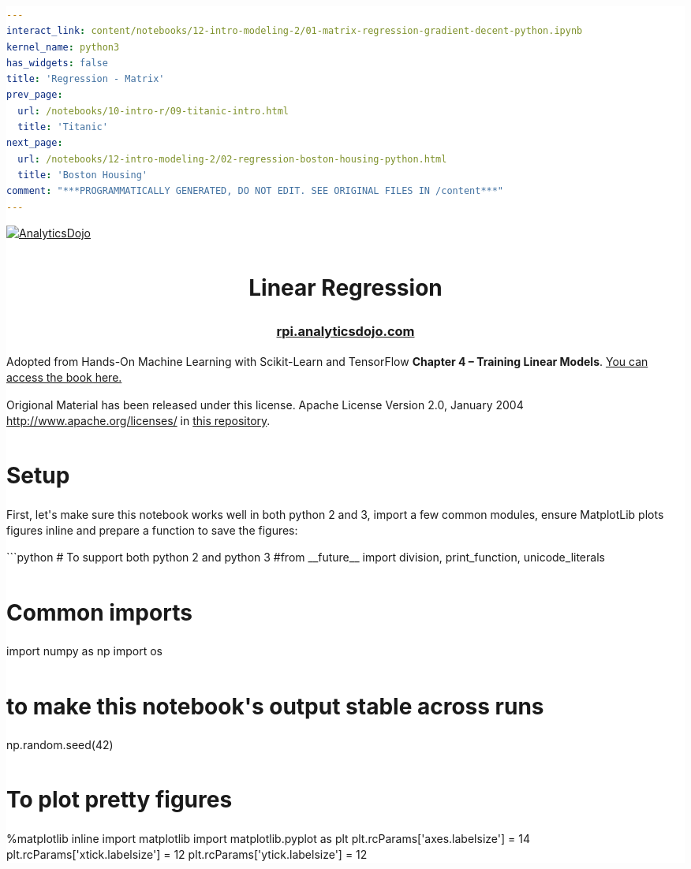 ```yaml
---
interact_link: content/notebooks/12-intro-modeling-2/01-matrix-regression-gradient-decent-python.ipynb
kernel_name: python3
has_widgets: false
title: 'Regression - Matrix'
prev_page:
  url: /notebooks/10-intro-r/09-titanic-intro.html
  title: 'Titanic'
next_page:
  url: /notebooks/12-intro-modeling-2/02-regression-boston-housing-python.html
  title: 'Boston Housing'
comment: "***PROGRAMMATICALLY GENERATED, DO NOT EDIT. SEE ORIGINAL FILES IN /content***"
---
```



[![AnalyticsDojo](https://github.com/rpi-techfundamentals/spring2019-materials/blob/master/fig/final-logo.png?raw=1)](http://rpi.analyticsdojo.com)
<center><h1>Linear Regression</h1></center>
<center><h3><a href = 'http://rpi.analyticsdojo.com'>rpi.analyticsdojo.com</a></h3></center>



Adopted from Hands-On Machine Learning with Scikit-Learn and TensorFlow **Chapter 4 – Training Linear Models**. [You can access the book here.](http://proquestcombo.safaribooksonline.com.libproxy.rpi.edu/book/programming/9781491962282.) 

Origional Material has been released under this license.
Apache License
Version 2.0, January 2004
http://www.apache.org/licenses/ in [this repository](https://github.com/ageron/handson-ml). 




# Setup



First, let's make sure this notebook works well in both python 2 and 3, import a few common modules, ensure MatplotLib plots figures inline and prepare a function to save the figures:



<div markdown="1" class="cell code_cell">
<div class="input_area" markdown="1">
```python
# To support both python 2 and python 3
#from __future__ import division, print_function, unicode_literals

# Common imports
import numpy as np
import os

# to make this notebook's output stable across runs
np.random.seed(42)

# To plot pretty figures
%matplotlib inline
import matplotlib
import matplotlib.pyplot as plt
plt.rcParams['axes.labelsize'] = 14
plt.rcParams['xtick.labelsize'] = 12
plt.rcParams['ytick.labelsize'] = 12


```